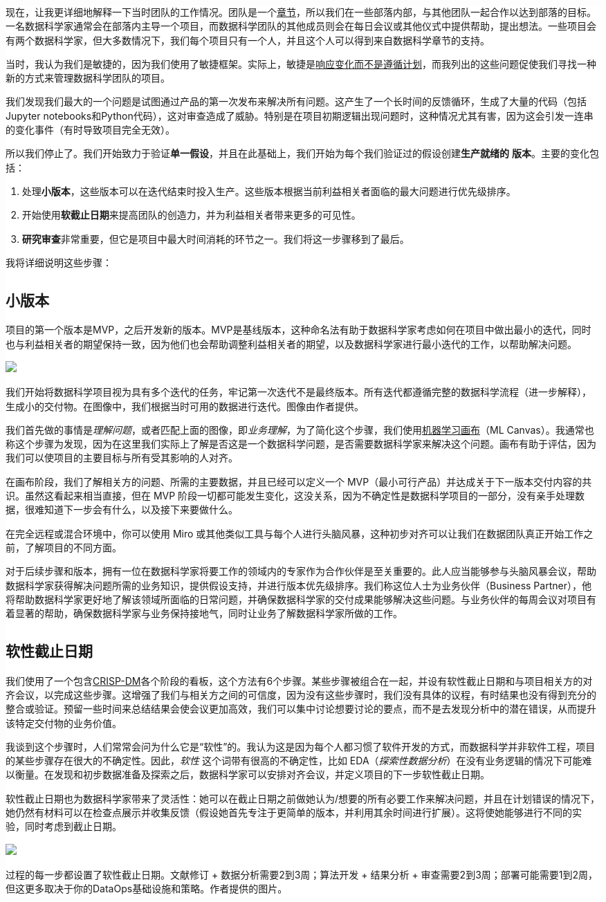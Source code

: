 现在，让我更详细地解释一下当时团队的工作情况。团队是一个[章节](https://productschool.com/blog/product-management-2/spotify-model-scaling-agile/)，所以我们在一些部落内部，与其他团队一起合作以达到部落的目标。一名数据科学家通常会在部落内主导一个项目，而数据科学团队的其他成员则会在每日会议或其他仪式中提供帮助，提出想法。一些项目会有两个数据科学家，但大多数情况下，我们每个项目只有一个人，并且这个人可以得到来自数据科学章节的支持。

当时，我认为我们是敏捷的，因为我们使用了敏捷框架。实际上，敏捷是[响应变化而不是遵循计划](https://agilemanifesto.org/)，而我列出的这些问题促使我们寻找一种新的方式来管理数据科学团队的项目。

我们发现我们最大的一个问题是试图通过产品的第一次发布来解决所有问题。这产生了一个长时间的反馈循环，生成了大量的代码（包括Jupyter notebooks和Python代码），这对审查造成了威胁。特别是在项目初期逻辑出现问题时，这种情况尤其有害，因为这会引发一连串的变化事件（有时导致项目完全无效）。

所以我们停止了。我们开始致力于验证**单一假设**，并且在此基础上，我们开始为每个我们验证过的假设创建**生产就绪的** **版本**。主要的变化包括：

1.  处理**小版本**，这些版本可以在迭代结束时投入生产。这些版本根据当前利益相关者面临的最大问题进行优先级排序。

1.  开始使用**软截止日期**来提高团队的创造力，并为利益相关者带来更多的可见性。

1.  **研究审查**非常重要，但它是项目中最大时间消耗的环节之一。我们将这一步骤移到了最后。

我将详细说明这些步骤：

## 小版本

项目的第一个版本是MVP，之后开发新的版本。MVP是基线版本，这种命名法有助于数据科学家考虑如何在项目中做出最小的迭代，同时也与利益相关者的期望保持一致，因为他们也会帮助调整利益相关者的期望，以及数据科学家进行最小迭代的工作，以帮助解决问题。

![](../Images/ec6d56fca3ee487953330f2d085fdfef.png)

我们开始将数据科学项目视为具有多个迭代的任务，牢记第一次迭代不是最终版本。所有迭代都遵循完整的数据科学流程（进一步解释），生成小的交付物。在图像中，我们根据当时可用的数据进行迭代。图像由作者提供。

我们首先做的事情是*理解问题*，或者匹配上面的图像，即*业务理解*，为了简化这个步骤，我们使用[机器学习画布](https://www.ownml.co/machine-learning-canvas)（ML Canvas）。我通常也称这个步骤为发现，因为在这里我们实际上了解是否这是一个数据科学问题，是否需要数据科学家来解决这个问题。画布有助于评估，因为我们可以使项目的主要目标与所有受其影响的人对齐。

在画布阶段，我们了解相关方的问题、所需的主要数据，并且已经可以定义一个 MVP（最小可行产品）并达成关于下一版本交付内容的共识。虽然这看起来相当直接，但在 MVP 阶段一切都可能发生变化，这没关系，因为不确定性是数据科学项目的一部分，没有亲手处理数据，很难知道下一步会有什么，以及接下来要做什么。

在完全远程或混合环境中，你可以使用 Miro 或其他类似工具与每个人进行头脑风暴，这种初步对齐可以让我们在数据团队真正开始工作之前，了解项目的不同方面。

对于后续步骤和版本，拥有一位在数据科学家将要工作的领域内的专家作为合作伙伴是至关重要的。此人应当能够参与头脑风暴会议，帮助数据科学家获得解决问题所需的业务知识，提供假设支持，并进行版本优先级排序。我们称这位人士为业务伙伴（Business Partner），他将帮助数据科学家更好地了解该领域所面临的日常问题，并确保数据科学家的交付成果能够解决这些问题。与业务伙伴的每周会议对项目有着显著的帮助，确保数据科学家与业务保持接地气，同时让业务了解数据科学家所做的工作。

## 软性截止日期

我们使用了一个包含[CRISP-DM](https://www.datascience-pm.com/crisp-dm-2/)各个阶段的看板，这个方法有6个步骤。某些步骤被组合在一起，并设有软性截止日期和与项目相关方的对齐会议，以完成这些步骤。这增强了我们与相关方之间的可信度，因为没有这些步骤时，我们没有具体的议程，有时结果也没有得到充分的整合或验证。预留一些时间来总结结果会使会议更加高效，我们可以集中讨论想要讨论的要点，而不是去发现分析中的潜在错误，从而提升该特定交付物的业务价值。

我谈到这个步骤时，人们常常会问为什么它是“软性”的。我认为这是因为每个人都习惯了软件开发的方式，而数据科学并非软件工程，项目的某些步骤存在很大的不确定性。因此，*软性* 这个词带有很高的不确定性，比如 EDA（*探索性数据分析*）在没有业务逻辑的情况下可能难以衡量。在发现和初步数据准备及探索之后，数据科学家可以安排对齐会议，并定义项目的下一步软性截止日期。

软性截止日期也为数据科学家带来了灵活性：她可以在截止日期之前做她认为/想要的所有必要工作来解决问题，并且在计划错误的情况下，她仍然有材料可以在检查点展示并收集反馈（假设她首先专注于更简单的版本，并利用其余时间进行扩展）。这将使她能够进行不同的实验，同时考虑到截止日期。

![](../Images/2d0b4fe4ede2e641e37e14cc18a7c037.png)

过程的每一步都设置了软性截止日期。文献修订 + 数据分析需要2到3周；算法开发 + 结果分析 + 审查需要2到3周；部署可能需要1到2周，但这更多取决于你的DataOps基础设施和策略。作者提供的图片。
